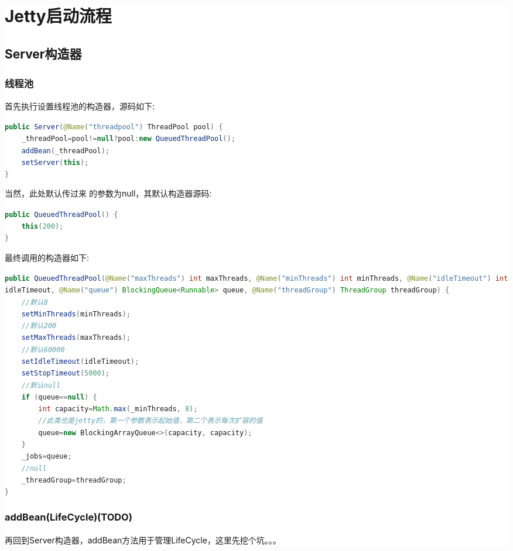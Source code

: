 # Jetty启动流程

## Server构造器

 ### 线程池

首先执行设置线程池的构造器，源码如下:

```java
public Server(@Name("threadpool") ThreadPool pool) {
	_threadPool=pool!=null?pool:new QueuedThreadPool();
    addBean(_threadPool);
    setServer(this);
}
```

当然，此处默认传过来 的参数为null，其默认构造器源码:

```java
public QueuedThreadPool() {
	this(200);
}
```

最终调用的构造器如下:

```java
public QueuedThreadPool(@Name("maxThreads") int maxThreads, @Name("minThreads") int minThreads, @Name("idleTimeout") int idleTimeout, @Name("queue") BlockingQueue<Runnable> queue, @Name("threadGroup") ThreadGroup threadGroup) {
  	//默认8
	setMinThreads(minThreads);
  	//默认200
  	setMaxThreads(maxThreads);
  	//默认60000
  	setIdleTimeout(idleTimeout);
  	setStopTimeout(5000);
	//默认null
  	if (queue==null) {
    	int capacity=Math.max(_minThreads, 8);
      	//此类也是jetty的，第一个参数表示起始值，第二个表示每次扩容的值
    	queue=new BlockingArrayQueue<>(capacity, capacity);
  	}
  	_jobs=queue;
  	//null
  	_threadGroup=threadGroup;
}
```

### addBean(LifeCycle)(TODO)

再回到Server构造器，addBean方法用于管理LifeCycle，这里先挖个坑。。。
